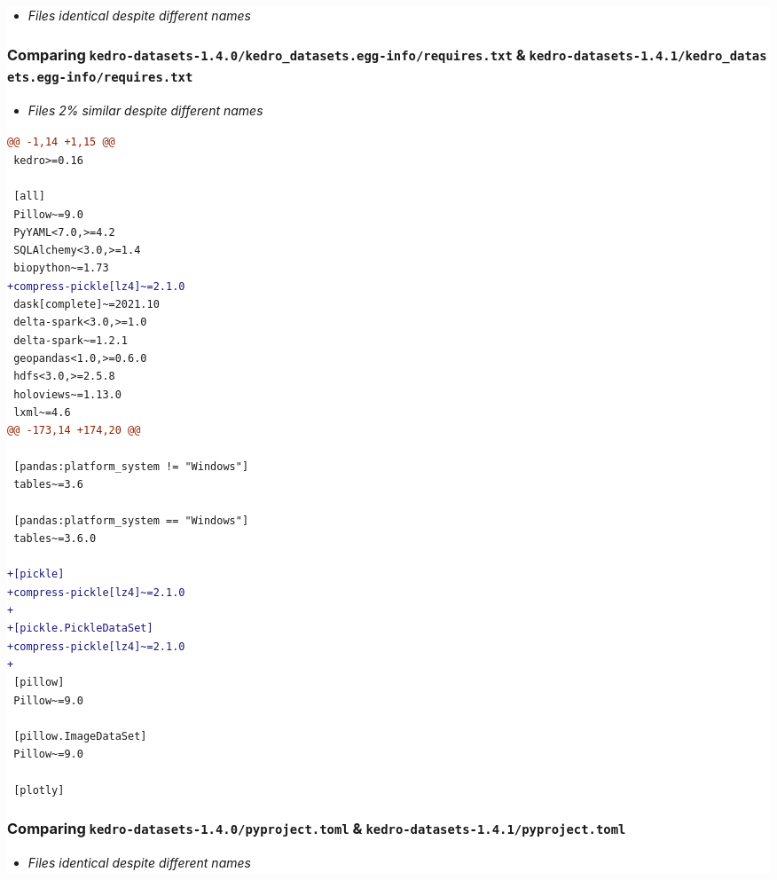  * *Files identical despite different names*

### Comparing `kedro-datasets-1.4.0/kedro_datasets.egg-info/requires.txt` & `kedro-datasets-1.4.1/kedro_datasets.egg-info/requires.txt`

 * *Files 2% similar despite different names*

```diff
@@ -1,14 +1,15 @@
 kedro>=0.16
 
 [all]
 Pillow~=9.0
 PyYAML<7.0,>=4.2
 SQLAlchemy<3.0,>=1.4
 biopython~=1.73
+compress-pickle[lz4]~=2.1.0
 dask[complete]~=2021.10
 delta-spark<3.0,>=1.0
 delta-spark~=1.2.1
 geopandas<1.0,>=0.6.0
 hdfs<3.0,>=2.5.8
 holoviews~=1.13.0
 lxml~=4.6
@@ -173,14 +174,20 @@
 
 [pandas:platform_system != "Windows"]
 tables~=3.6
 
 [pandas:platform_system == "Windows"]
 tables~=3.6.0
 
+[pickle]
+compress-pickle[lz4]~=2.1.0
+
+[pickle.PickleDataSet]
+compress-pickle[lz4]~=2.1.0
+
 [pillow]
 Pillow~=9.0
 
 [pillow.ImageDataSet]
 Pillow~=9.0
 
 [plotly]
```

### Comparing `kedro-datasets-1.4.0/pyproject.toml` & `kedro-datasets-1.4.1/pyproject.toml`

 * *Files identical despite different names*
